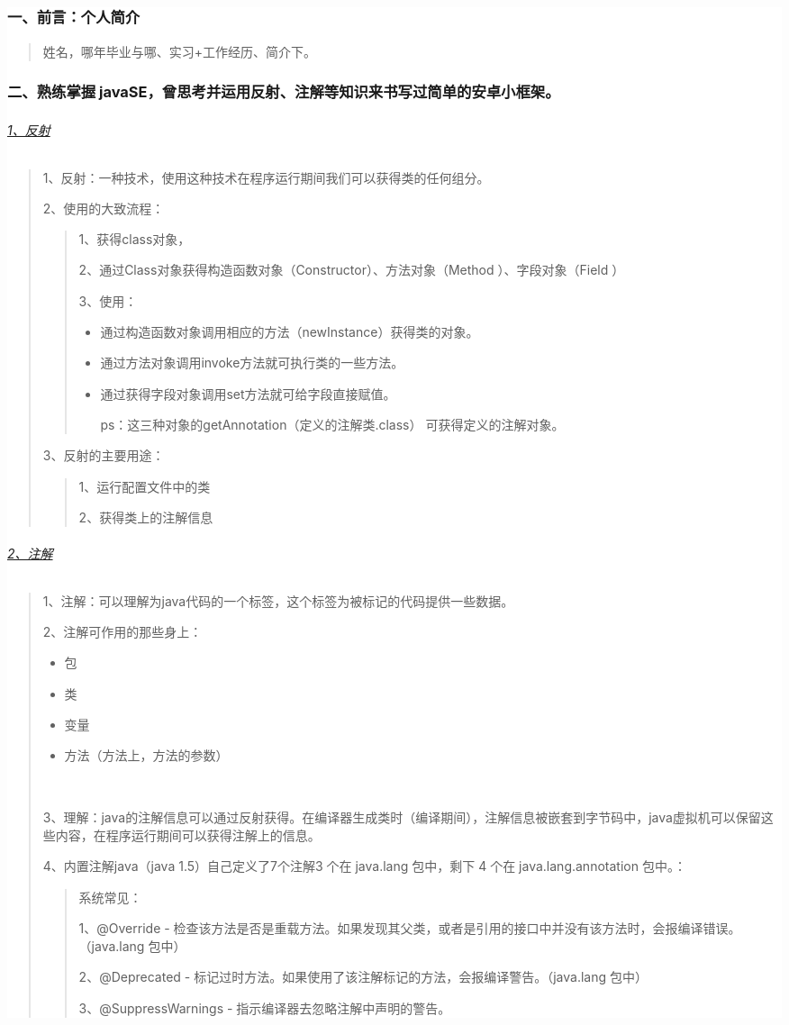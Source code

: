 

### 一、前言：个人简介

> 姓名，哪年毕业与哪、实习+工作经历、简介下。



### 二、熟练掌握 javaSE，曾思考并运用反射、注解等知识来书写过简单的安卓小框架。

###### [1、反射](https://blog.csdn.net/qq_38350635/article/details/99191055)

> 1、反射：一种技术，使用这种技术在程序运行期间我们可以获得类的任何组分。
>
> 2、使用的大致流程：
>
> > 1、获得class对象，
> >
> > 2、通过Class对象获得构造函数对象（Constructor）、方法对象（Method ）、字段对象（Field ）
> >
> > 3、使用：
> >
> > - 通过构造函数对象调用相应的方法（newInstance）获得类的对象。
> >
> > - 通过方法对象调用invoke方法就可执行类的一些方法。
> >
> > - 通过获得字段对象调用set方法就可给字段直接赋值。
> >
> >   ps：这三种对象的getAnnotation（定义的注解类.class） 可获得定义的注解对象。
>
> 3、反射的主要用途：
>
> > 1、运行配置文件中的类
> >
> > 2、获得类上的注解信息

###### [2、注解](https://www.runoob.com/w3cnote/java-annotation.html)

> 1、注解：可以理解为java代码的一个标签，这个标签为被标记的代码提供一些数据。
>
> 2、注解可作用的那些身上：
>
> - 包
>
>
> - 类
>
> - 变量
>
> - 方法（方法上，方法的参数）
>
>   ​
>
> 3、理解：java的注解信息可以通过反射获得。在编译器生成类时（编译期间），注解信息被嵌套到字节码中，java虚拟机可以保留这些内容，在程序运行期间可以获得注解上的信息。
>
> 4、内置注解java（java 1.5）自己定义了7个注解3 个在 java.lang 包中，剩下 4 个在 java.lang.annotation 包中。：
>
> > 系统常见：
> >
> > 1、@Override - 检查该方法是否是重载方法。如果发现其父类，或者是引用的接口中并没有该方法时，会报编译错误。（java.lang 包中）
> >
> > 2、@Deprecated - 标记过时方法。如果使用了该注解标记的方法，会报编译警告。（java.lang 包中）
> >
> > 3、@SuppressWarnings - 指示编译器去忽略注解中声明的警告。
